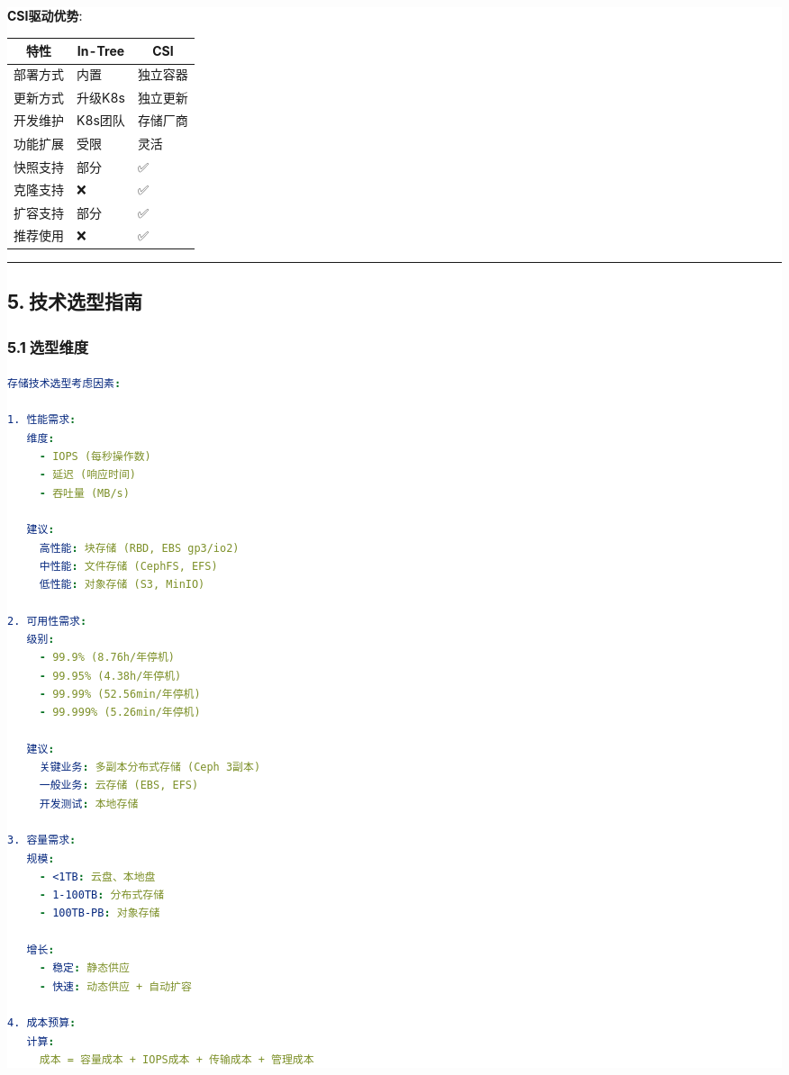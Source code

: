 **CSI驱动优势**:

| 特性 | In-Tree | CSI |
|------|---------|-----|
| 部署方式 | 内置 | 独立容器 |
| 更新方式 | 升级K8s | 独立更新 |
| 开发维护 | K8s团队 | 存储厂商 |
| 功能扩展 | 受限 | 灵活 |
| 快照支持 | 部分 | ✅ |
| 克隆支持 | ❌ | ✅ |
| 扩容支持 | 部分 | ✅ |
| 推荐使用 | ❌ | ✅ |

---

## 5. 技术选型指南

### 5.1 选型维度

```yaml
存储技术选型考虑因素:

1. 性能需求:
   维度:
     - IOPS (每秒操作数)
     - 延迟 (响应时间)
     - 吞吐量 (MB/s)
   
   建议:
     高性能: 块存储 (RBD, EBS gp3/io2)
     中性能: 文件存储 (CephFS, EFS)
     低性能: 对象存储 (S3, MinIO)

2. 可用性需求:
   级别:
     - 99.9% (8.76h/年停机)
     - 99.95% (4.38h/年停机)
     - 99.99% (52.56min/年停机)
     - 99.999% (5.26min/年停机)
   
   建议:
     关键业务: 多副本分布式存储 (Ceph 3副本)
     一般业务: 云存储 (EBS, EFS)
     开发测试: 本地存储

3. 容量需求:
   规模:
     - <1TB: 云盘、本地盘
     - 1-100TB: 分布式存储
     - 100TB-PB: 对象存储
   
   增长:
     - 稳定: 静态供应
     - 快速: 动态供应 + 自动扩容

4. 成本预算:
   计算:
     成本 = 容量成本 + IOPS成本 + 传输成本 + 管理成本
```